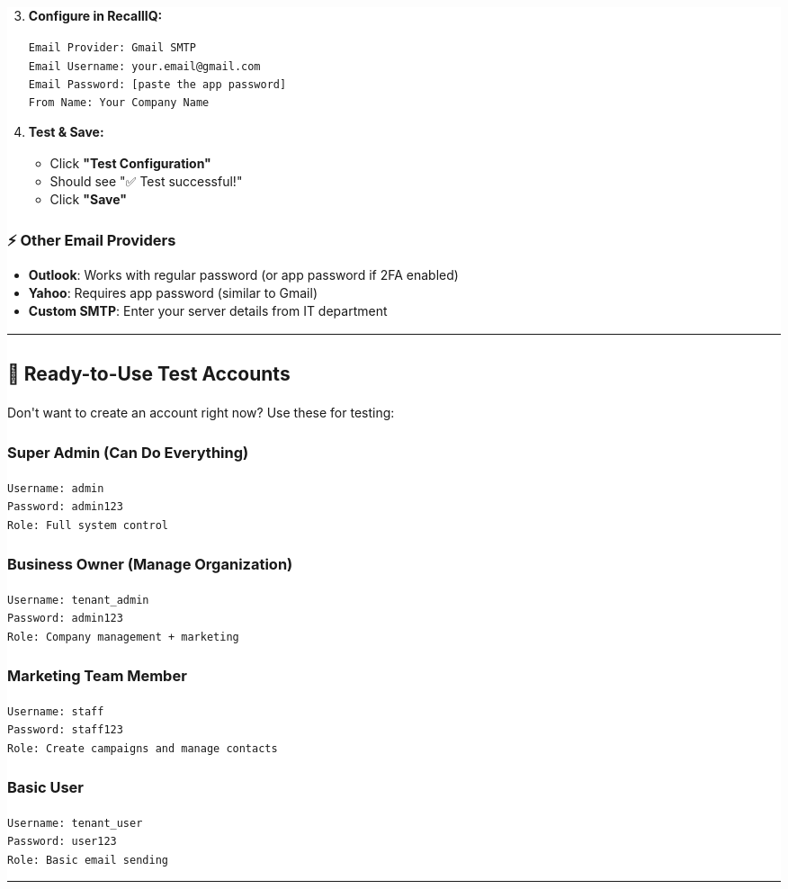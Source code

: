 3. **Configure in RecallIQ:**
   ```
   Email Provider: Gmail SMTP
   Email Username: your.email@gmail.com
   Email Password: [paste the app password]
   From Name: Your Company Name
   ```

4. **Test & Save:**
   - Click **"Test Configuration"**
   - Should see "✅ Test successful!"
   - Click **"Save"**

### **⚡ Other Email Providers**
- **Outlook**: Works with regular password (or app password if 2FA enabled)
- **Yahoo**: Requires app password (similar to Gmail)
- **Custom SMTP**: Enter your server details from IT department

---

## 🧪 **Ready-to-Use Test Accounts**

Don't want to create an account right now? Use these for testing:

### **Super Admin (Can Do Everything)**
```
Username: admin
Password: admin123
Role: Full system control
```

### **Business Owner (Manage Organization)**  
```
Username: tenant_admin
Password: admin123  
Role: Company management + marketing
```

### **Marketing Team Member**
```
Username: staff
Password: staff123
Role: Create campaigns and manage contacts
```

### **Basic User**
```
Username: tenant_user  
Password: user123
Role: Basic email sending
```

---
